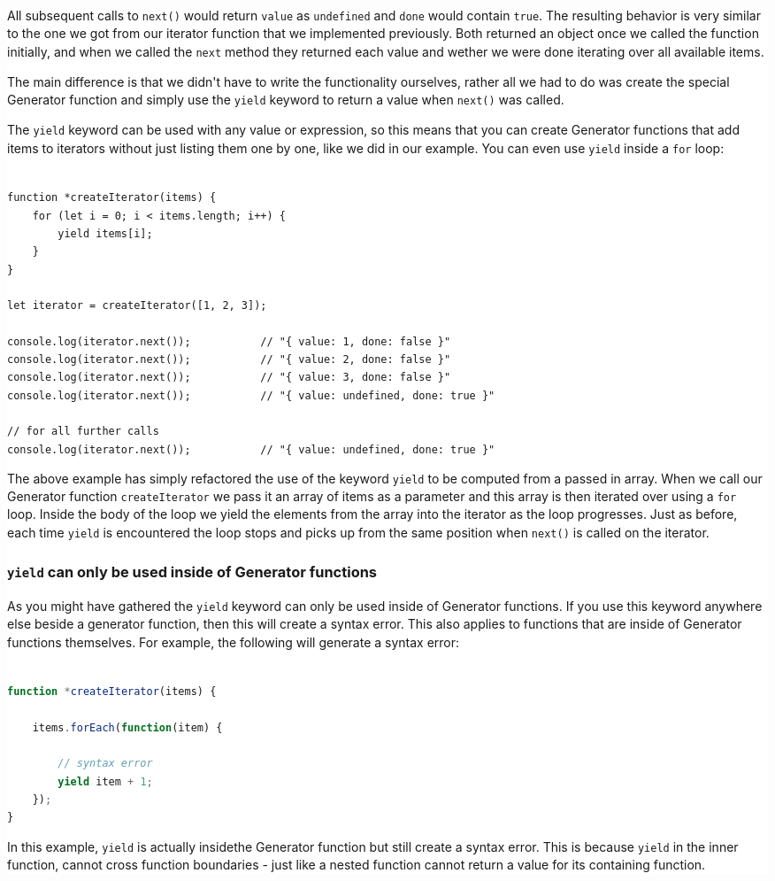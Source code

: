 All subsequent calls to `next()` would return `value` as `undefined` and `done` would contain `true`. The resulting behavior is very similar to the one we got from our iterator function that we implemented previously. Both returned an object once we called the function initially, and when we called the `next` method they returned each value and wether we were done iterating over all available items. 

The main difference is that we didn't have to write the functionality ourselves, rather all we had to do was create the special Generator function and simply use the `yield` keyword to return a value when `next()` was called. 

The `yield` keyword can be used with any value or expression, so this means that you can create Generator functions that add items to iterators without just listing them one by one, like we did in our example. You can even use `yield` inside a `for` loop: 

```javscript 

function *createIterator(items) {
    for (let i = 0; i < items.length; i++) {
        yield items[i];
    }
}

let iterator = createIterator([1, 2, 3]);

console.log(iterator.next());           // "{ value: 1, done: false }"
console.log(iterator.next());           // "{ value: 2, done: false }"
console.log(iterator.next());           // "{ value: 3, done: false }"
console.log(iterator.next());           // "{ value: undefined, done: true }"

// for all further calls
console.log(iterator.next());           // "{ value: undefined, done: true }"

```
The above example has simply refactored the use of the keyword `yield` to be computed from a passed in array. When we call our Generator function `createIterator` we pass it an array of items as a parameter and this array is then iterated over using a `for` loop. Inside the body of the loop we yield the elements from the array into the iterator as the loop progresses. Just as before, each time `yield` is encountered the loop stops and picks up from the same position when `next()` is called on the iterator.  

### `yield` can only be used inside of Generator functions 

As you might have gathered the `yield` keyword can only be used inside of Generator functions. If you use this keyword anywhere else beside a generator function, then this will create a syntax error. This also applies to functions that are inside of Generator functions themselves. For example, the following will generate a syntax error: 

```javascript 

function *createIterator(items) {

    items.forEach(function(item) {

        // syntax error
        yield item + 1;
    });
}

```
In this example, `yield` is actually insidethe Generator function but still create a syntax error. This is because `yield` in the inner function, cannot cross function boundaries - just like a nested function cannot return a value for its containing function.  
